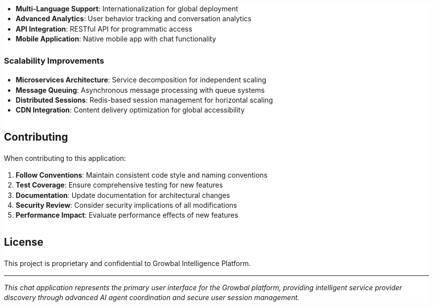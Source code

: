 - **Multi-Language Support**: Internationalization for global deployment
- **Advanced Analytics**: User behavior tracking and conversation analytics
- **API Integration**: RESTful API for programmatic access
- **Mobile Application**: Native mobile app with chat functionality

### Scalability Improvements

- **Microservices Architecture**: Service decomposition for independent scaling
- **Message Queuing**: Asynchronous message processing with queue systems
- **Distributed Sessions**: Redis-based session management for horizontal scaling
- **CDN Integration**: Content delivery optimization for global accessibility

## Contributing

When contributing to this application:

1. **Follow Conventions**: Maintain consistent code style and naming conventions
2. **Test Coverage**: Ensure comprehensive testing for new features
3. **Documentation**: Update documentation for architectural changes
4. **Security Review**: Consider security implications of all modifications
5. **Performance Impact**: Evaluate performance effects of new features

## License

This project is proprietary and confidential to Growbal Intelligence Platform.

---

*This chat application represents the primary user interface for the Growbal platform, providing intelligent service provider discovery through advanced AI agent coordination and secure user session management.*
